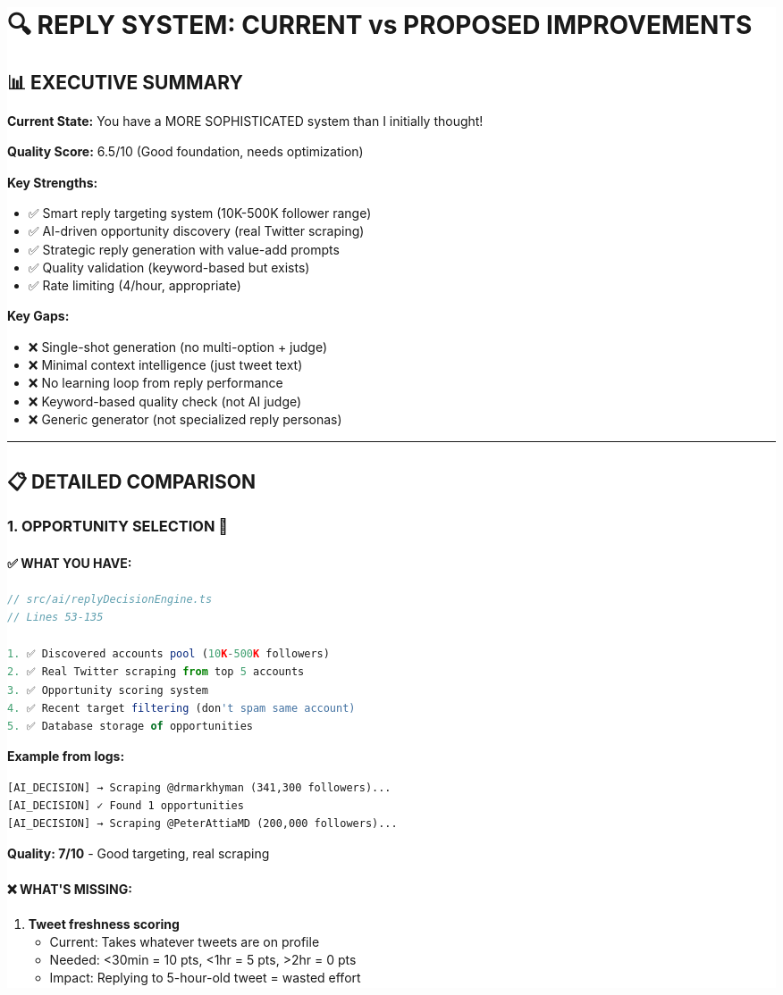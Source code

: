 # 🔍 REPLY SYSTEM: CURRENT vs PROPOSED IMPROVEMENTS

## 📊 EXECUTIVE SUMMARY

**Current State:** You have a MORE SOPHISTICATED system than I initially thought!

**Quality Score:** 6.5/10 (Good foundation, needs optimization)

**Key Strengths:**
- ✅ Smart reply targeting system (10K-500K follower range)
- ✅ AI-driven opportunity discovery (real Twitter scraping)
- ✅ Strategic reply generation with value-add prompts
- ✅ Quality validation (keyword-based but exists)
- ✅ Rate limiting (4/hour, appropriate)

**Key Gaps:**
- ❌ Single-shot generation (no multi-option + judge)
- ❌ Minimal context intelligence (just tweet text)
- ❌ No learning loop from reply performance
- ❌ Keyword-based quality check (not AI judge)
- ❌ Generic generator (not specialized reply personas)

---

## 📋 DETAILED COMPARISON

### 1. OPPORTUNITY SELECTION 🎯

#### ✅ WHAT YOU HAVE:

```typescript
// src/ai/replyDecisionEngine.ts
// Lines 53-135

1. ✅ Discovered accounts pool (10K-500K followers)
2. ✅ Real Twitter scraping from top 5 accounts
3. ✅ Opportunity scoring system
4. ✅ Recent target filtering (don't spam same account)
5. ✅ Database storage of opportunities
```

**Example from logs:**
```
[AI_DECISION] → Scraping @drmarkhyman (341,300 followers)...
[AI_DECISION] ✓ Found 1 opportunities
[AI_DECISION] → Scraping @PeterAttiaMD (200,000 followers)...
```

**Quality: 7/10** - Good targeting, real scraping

#### ❌ WHAT'S MISSING:

1. **Tweet freshness scoring**
   - Current: Takes whatever tweets are on profile
   - Needed: <30min = 10 pts, <1hr = 5 pts, >2hr = 0 pts
   - Impact: Replying to 5-hour-old tweet = wasted effort
